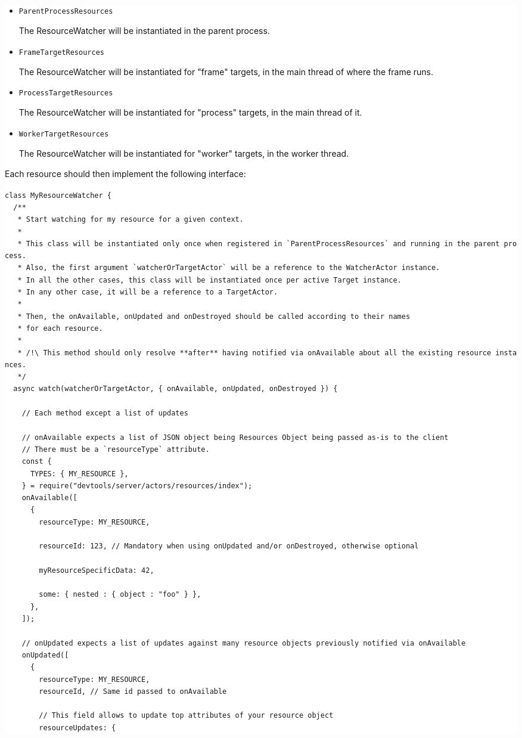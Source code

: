  * `ParentProcessResources`

   The ResourceWatcher will be instantiated in the parent process.

 * `FrameTargetResources`

   The ResourceWatcher will be instantiated for "frame" targets, in the main thread of where the frame runs.

 * `ProcessTargetResources`

   The ResourceWatcher will be instantiated for "process" targets, in the main thread of it.

 * `WorkerTargetResources`

   The ResourceWatcher will be instantiated for "worker" targets, in the worker thread.


Each resource should then implement the following interface:
```
class MyResourceWatcher {
  /**
   * Start watching for my resource for a given context.
   *
   * This class will be instantiated only once when registered in `ParentProcessResources` and running in the parent process.
   * Also, the first argument `watcherOrTargetActor` will be a reference to the WatcherActor instance.
   * In all the other cases, this class will be instantiated once per active Target instance.
   * In any other case, it will be a reference to a TargetActor.
   *
   * Then, the onAvailable, onUpdated and onDestroyed should be called according to their names
   * for each resource.
   *
   * /!\ This method should only resolve **after** having notified via onAvailable about all the existing resource instances.
   */
  async watch(watcherOrTargetActor, { onAvailable, onUpdated, onDestroyed }) {

    // Each method except a list of updates

    // onAvailable expects a list of JSON object being Resources Object being passed as-is to the client
    // There must be a `resourceType` attribute.
    const {
      TYPES: { MY_RESOURCE },
    } = require("devtools/server/actors/resources/index");
    onAvailable([
      {
        resourceType: MY_RESOURCE,

        resourceId: 123, // Mandatory when using onUpdated and/or onDestroyed, otherwise optional

        myResourceSpecificData: 42,

        some: { nested : { object : "foo" } },
      },
    ]);

    // onUpdated expects a list of updates against many resource objects previously notified via onAvailable
    onUpdated([
      {
        resourceType: MY_RESOURCE,
        resourceId, // Same id passed to onAvailable

        // This field allows to update top attributes of your resource object
        resourceUpdates: {
```